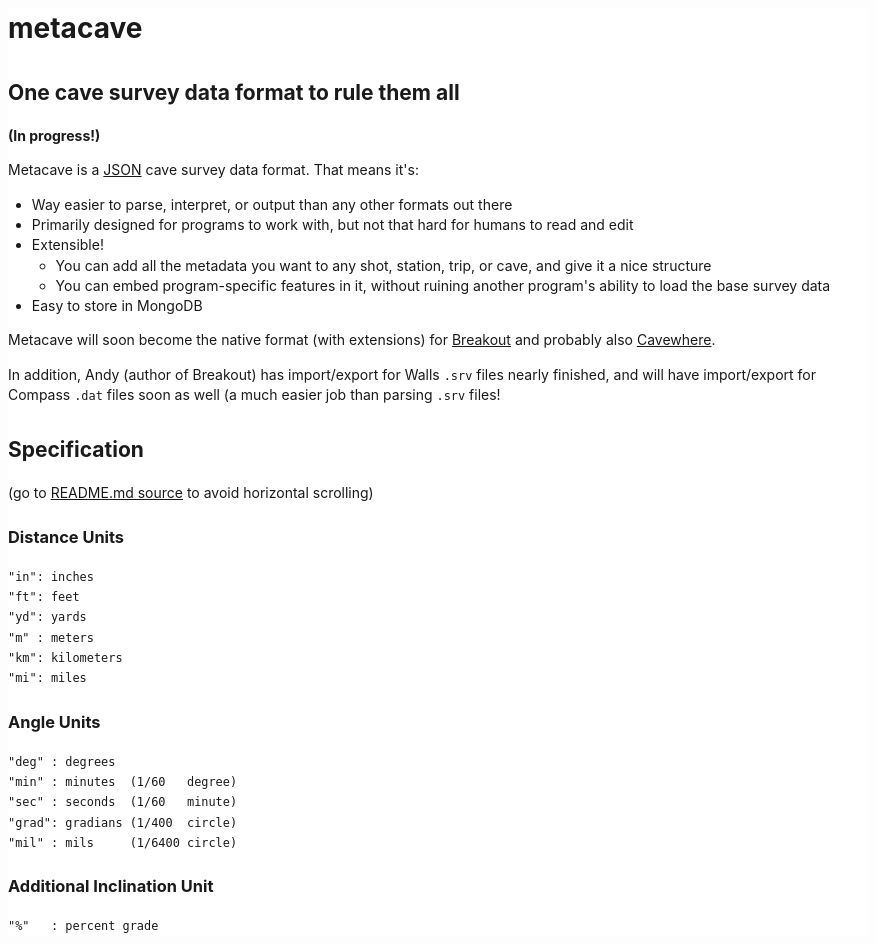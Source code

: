 # metacave
## One cave survey data format to rule them all

**(In progress!)**

Metacave is a [JSON](http://json.org/) cave survey data format.  That means it's:
* Way easier to parse, interpret, or output than any other formats out there
* Primarily designed for programs to work with, but not that hard for humans
  to read and edit
* Extensible!
  * You can add all the metadata you want to any shot, station, trip, or cave,
    and give it a nice structure
  * You can embed program-specific features in it, without ruining another
    program's ability to load the base survey data
* Easy to store in MongoDB

Metacave will soon become the native format (with extensions) for 
[Breakout](http://helloandy.xyz/breakout) and probably also [Cavewhere](https://github.com/Cavewhere/cavewhere).

In addition, Andy (author of Breakout) has import/export for Walls `.srv` files nearly
finished, and will have import/export for Compass `.dat` files soon as well (a much easier
job than parsing `.srv` files!

## Specification
(go to [README.md source](README.md) to avoid horizontal scrolling)

### Distance Units

```
"in": inches
"ft": feet
"yd": yards
"m" : meters
"km": kilometers
"mi": miles
```

### Angle Units

```
"deg" : degrees
"min" : minutes  (1/60   degree)
"sec" : seconds  (1/60   minute)
"grad": gradians (1/400  circle)
"mil" : mils     (1/6400 circle)
```

### Additional Inclination Unit

```
"%"   : percent grade
```
